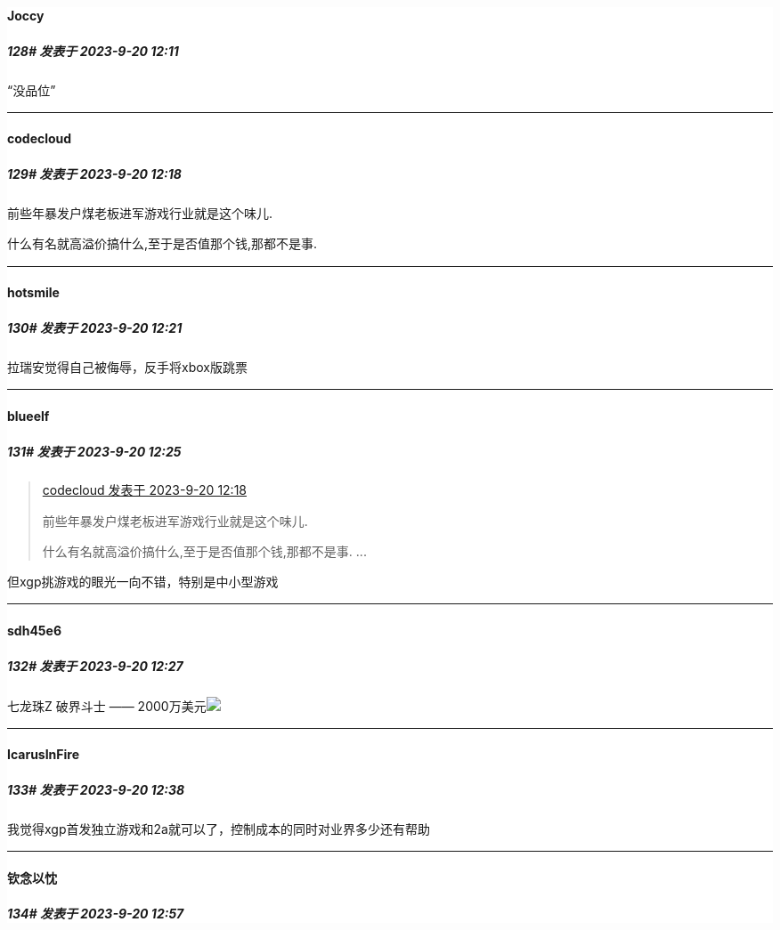 ####  Joccy  
##### 128#       发表于 2023-9-20 12:11

“没品位”


*****

####  codecloud  
##### 129#       发表于 2023-9-20 12:18

前些年暴发户煤老板进军游戏行业就是这个味儿.

什么有名就高溢价搞什么,至于是否值那个钱,那都不是事.

*****

####  hotsmile  
##### 130#       发表于 2023-9-20 12:21

拉瑞安觉得自己被侮辱，反手将xbox版跳票


*****

####  blueelf  
##### 131#       发表于 2023-9-20 12:25

<blockquote><a href="httphttps://bbs.saraba1st.com/2b/forum.php?mod=redirect&amp;goto=findpost&amp;pid=62468386&amp;ptid=2153492" target="_blank">codecloud 发表于 2023-9-20 12:18</a>

前些年暴发户煤老板进军游戏行业就是这个味儿.

什么有名就高溢价搞什么,至于是否值那个钱,那都不是事. ...</blockquote>
但xgp挑游戏的眼光一向不错，特别是中小型游戏

*****

####  sdh45e6  
##### 132#       发表于 2023-9-20 12:27

 七龙珠Z 破界斗士 —— 2000万美元<img src="https://static.saraba1st.com/image/smiley/face2017/067.png" referrerpolicy="no-referrer">


*****

####  IcarusInFire  
##### 133#       发表于 2023-9-20 12:38

我觉得xgp首发独立游戏和2a就可以了，控制成本的同时对业界多少还有帮助


*****

####  钦念以忱  
##### 134#       发表于 2023-9-20 12:57
